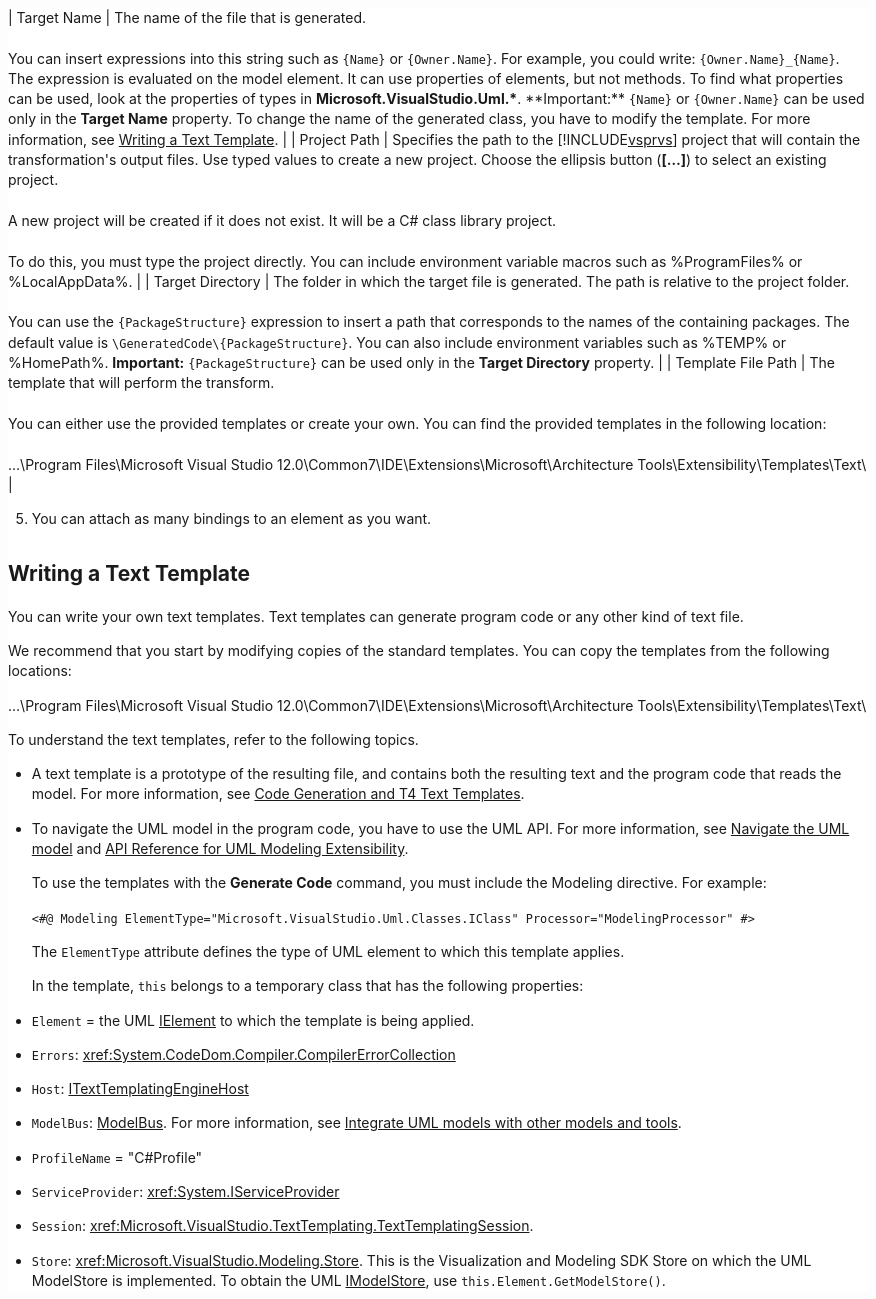    |    Target Name     | The name of the file that is generated.<br /><br /> You can insert expressions into this string such as `{Name}` or `{Owner.Name}`. For example, you could write: `{Owner.Name}_{Name}`. The expression is evaluated on the model element. It can use properties of elements, but not methods. To find what properties can be used, look at the properties of types in **Microsoft.VisualStudio.Uml.\***. \*\*Important:\*\*  `{Name}` or `{Owner.Name}` can be used only in the **Target Name** property. To change the name of the generated class, you have to modify the template. For more information, see [Writing a Text Template](#writing). |
   |    Project Path    |                                                                      Specifies the path to the [!INCLUDE[vsprvs](../includes/vsprvs-md.md)] project that will contain the transformation's output files. Use typed values to create a new project. Choose the ellipsis button (**[…]**) to select an existing project.<br /><br /> A new project will be created if it does not exist. It will be a C# class library project.<br /><br /> To do this, you must type the project directly. You can include environment variable macros such as %ProgramFiles% or %LocalAppData%.                                                                       |
   |  Target Directory  |                                                                                          The folder in which the target file is generated. The path is relative to the project folder.<br /><br /> You can use the `{PackageStructure}` expression to insert a path that corresponds to the names of the containing packages. The default value is `\GeneratedCode\{PackageStructure}`. You can also include environment variables such as %TEMP% or %HomePath%. **Important:**  `{PackageStructure}` can be used only in the **Target Directory** property.                                                                                          |
   | Template File Path |                                                                                                                                                           The template that will perform the transform.<br /><br /> You can either use the provided templates or create your own. You can find the provided templates in the following location:<br /><br /> …\Program Files\Microsoft Visual Studio 12.0\Common7\IDE\Extensions\Microsoft\Architecture Tools\Extensibility\Templates\Text\                                                                                                                                                           |

5. You can attach as many bindings to an element as you want.

## <a name="writing"></a> Writing a Text Template
 You can write your own text templates. Text templates can generate program code or any other kind of text file.

 We recommend that you start by modifying copies of the standard templates. You can copy the templates from the following locations:

 …\Program Files\Microsoft Visual Studio 12.0\Common7\IDE\Extensions\Microsoft\Architecture Tools\Extensibility\Templates\Text\

 To understand the text templates, refer to the following topics.

- A text template is a prototype of the resulting file, and contains both the resulting text and the program code that reads the model. For more information, see [Code Generation and T4 Text Templates](../modeling/code-generation-and-t4-text-templates.md).

- To navigate the UML model in the program code, you have to use the UML API. For more information, see [Navigate the UML model](../modeling/navigate-the-uml-model.md) and [API Reference for UML Modeling Extensibility](../modeling/api-reference-for-uml-modeling-extensibility.md).

  To use the templates with the **Generate Code** command, you must include the Modeling directive. For example:

  `<#@ Modeling ElementType="Microsoft.VisualStudio.Uml.Classes.IClass" Processor="ModelingProcessor" #>`

  The `ElementType` attribute defines the type of UML element to which this template applies.

  In the template, `this` belongs to a temporary class that has the following properties:

- `Element` = the UML [IElement](/previous-versions/dd516035(v=vs.140)) to which the template is being applied.

- `Errors`: <xref:System.CodeDom.Compiler.CompilerErrorCollection>

- `Host`: [ITextTemplatingEngineHost](/previous-versions/visualstudio/visual-studio-2012/bb126505(v=vs.110))

- `ModelBus`: [ModelBus](/previous-versions/ee904639(v=vs.140)). For more information, see [Integrate UML models with other models and tools](../modeling/integrate-uml-models-with-other-models-and-tools.md).

- `ProfileName` = "C#Profile"

- `ServiceProvider`: <xref:System.IServiceProvider>

- `Session`: <xref:Microsoft.VisualStudio.TextTemplating.TextTemplatingSession>.

- `Store`: <xref:Microsoft.VisualStudio.Modeling.Store>. This is the Visualization and Modeling SDK Store on which the UML ModelStore is implemented. To obtain the UML [IModelStore](/previous-versions/ee789385(v=vs.140)), use `this.Element.GetModelStore()`.
